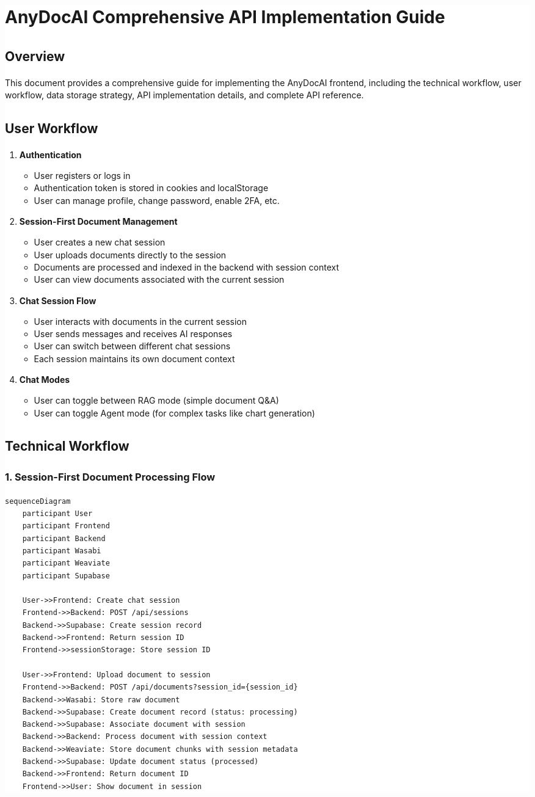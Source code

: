 # AnyDocAI Comprehensive API Implementation Guide

## Overview

This document provides a comprehensive guide for implementing the AnyDocAI frontend, including the technical workflow, user workflow, data storage strategy, API implementation details, and complete API reference.

## User Workflow

1. **Authentication**
   - User registers or logs in
   - Authentication token is stored in cookies and localStorage
   - User can manage profile, change password, enable 2FA, etc.

2. **Session-First Document Management**
   - User creates a new chat session
   - User uploads documents directly to the session
   - Documents are processed and indexed in the backend with session context
   - User can view documents associated with the current session

3. **Chat Session Flow**
   - User interacts with documents in the current session
   - User sends messages and receives AI responses
   - User can switch between different chat sessions
   - Each session maintains its own document context

4. **Chat Modes**
   - User can toggle between RAG mode (simple document Q&A)
   - User can toggle Agent mode (for complex tasks like chart generation)

## Technical Workflow

### 1. Session-First Document Processing Flow

```mermaid
sequenceDiagram
    participant User
    participant Frontend
    participant Backend
    participant Wasabi
    participant Weaviate
    participant Supabase

    User->>Frontend: Create chat session
    Frontend->>Backend: POST /api/sessions
    Backend->>Supabase: Create session record
    Backend->>Frontend: Return session ID
    Frontend->>sessionStorage: Store session ID

    User->>Frontend: Upload document to session
    Frontend->>Backend: POST /api/documents?session_id={session_id}
    Backend->>Wasabi: Store raw document
    Backend->>Supabase: Create document record (status: processing)
    Backend->>Supabase: Associate document with session
    Backend->>Backend: Process document with session context
    Backend->>Weaviate: Store document chunks with session metadata
    Backend->>Supabase: Update document status (processed)
    Backend->>Frontend: Return document ID
    Frontend->>User: Show document in session
```
